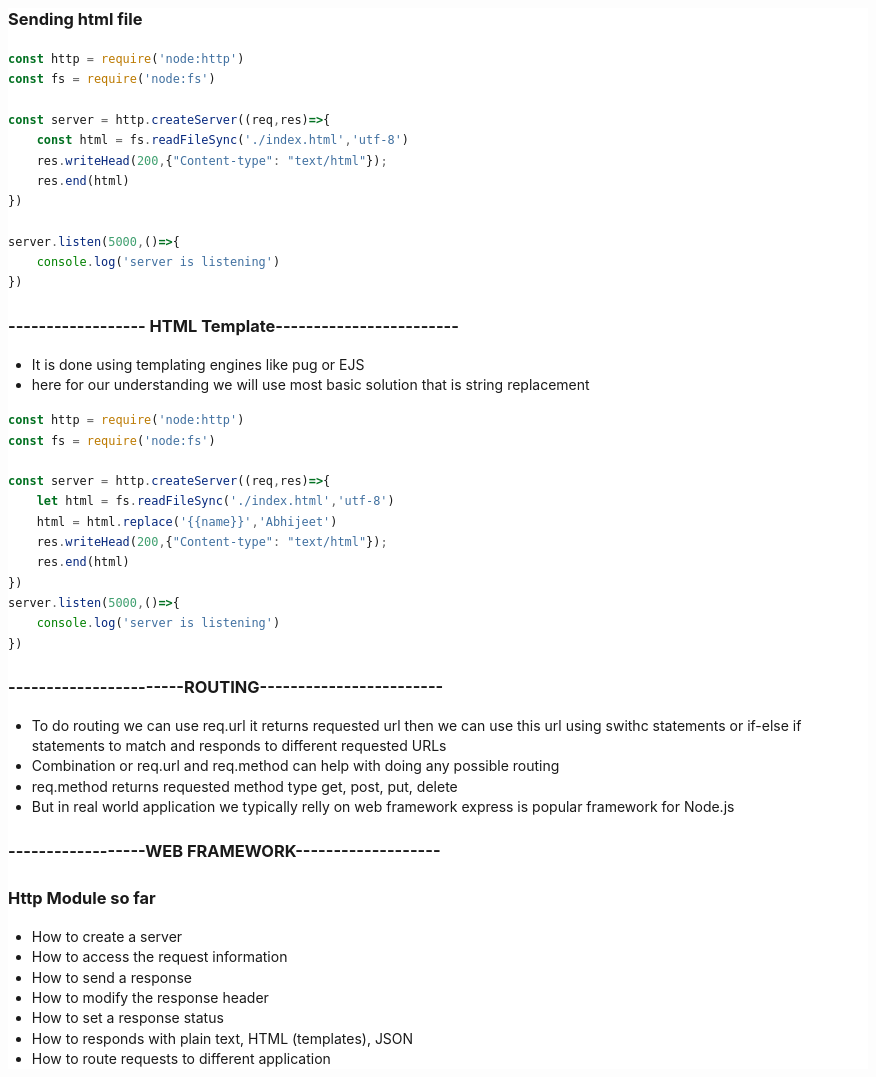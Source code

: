 ### Sending html file

~~~js
const http = require('node:http')
const fs = require('node:fs')

const server = http.createServer((req,res)=>{
    const html = fs.readFileSync('./index.html','utf-8')
    res.writeHead(200,{"Content-type": "text/html"});
    res.end(html)
})

server.listen(5000,()=>{
    console.log('server is listening')
})
~~~

### ------------------ HTML Template------------------------
- It is done using templating engines like pug or EJS
- here for our understanding we will use most basic solution that is string replacement
~~~js
const http = require('node:http')
const fs = require('node:fs')

const server = http.createServer((req,res)=>{
    let html = fs.readFileSync('./index.html','utf-8')
    html = html.replace('{{name}}','Abhijeet')
    res.writeHead(200,{"Content-type": "text/html"});
    res.end(html)
})
server.listen(5000,()=>{
    console.log('server is listening')
})
~~~

### -----------------------ROUTING------------------------
- To do routing we can use req.url it returns requested url then we can use this url using swithc statements or if-else if statements  to match and responds to different requested URLs
- Combination or req.url and req.method can help with doing any possible routing
- req.method returns requested method type get, post, put, delete 
- But in real world application we typically relly on web framework express is popular framework for Node.js


### ------------------WEB FRAMEWORK-------------------

### Http Module so far
- How to create a server
- How to access the request information
- How to send a response
- How to modify the response header
- How to set a response status
- How to responds with plain text, HTML (templates), JSON
- How to route requests to different application 
